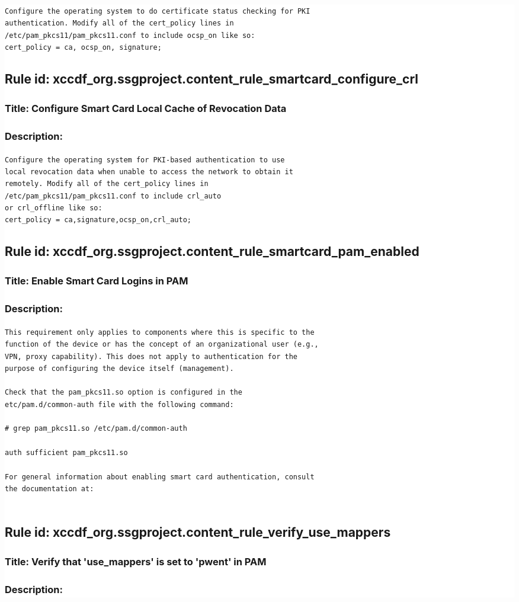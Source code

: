 ```
Configure the operating system to do certificate status checking for PKI
authentication. Modify all of the cert_policy lines in
/etc/pam_pkcs11/pam_pkcs11.conf to include ocsp_on like so:
cert_policy = ca, ocsp_on, signature;
```

## Rule id: xccdf\_org.ssgproject.content\_rule\_smartcard\_configure\_crl
### Title: Configure Smart Card Local Cache of Revocation Data
### Description:

```
Configure the operating system for PKI-based authentication to use
local revocation data when unable to access the network to obtain it
remotely. Modify all of the cert_policy lines in
/etc/pam_pkcs11/pam_pkcs11.conf to include crl_auto
or crl_offline like so:
cert_policy = ca,signature,ocsp_on,crl_auto;
```

## Rule id: xccdf\_org.ssgproject.content\_rule\_smartcard\_pam\_enabled
### Title: Enable Smart Card Logins in PAM
### Description:

```
This requirement only applies to components where this is specific to the
function of the device or has the concept of an organizational user (e.g.,
VPN, proxy capability). This does not apply to authentication for the
purpose of configuring the device itself (management).

Check that the pam_pkcs11.so option is configured in the
etc/pam.d/common-auth file with the following command:

# grep pam_pkcs11.so /etc/pam.d/common-auth

auth sufficient pam_pkcs11.so

For general information about enabling smart card authentication, consult
the documentation at:


```

## Rule id: xccdf\_org.ssgproject.content\_rule\_verify\_use\_mappers
### Title: Verify that 'use\_mappers' is set to 'pwent' in PAM
### Description:
